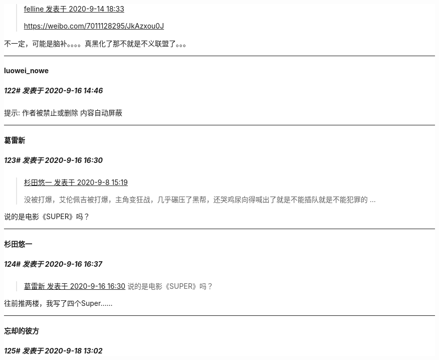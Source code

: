 

<blockquote><a href="httphttps://bbs.saraba1st.com/2b/forum.php?mod=redirect&amp;goto=findpost&amp;pid=48735140&amp;ptid=1958271" target="_blank">felline 发表于 2020-9-14 18:33</a>

https://weibo.com/7011128295/JkAzxou0J</blockquote>
不一定，可能是脑补。。。。真黑化了那不就是不义联盟了。。。







-----

####  luowei_nowe  
##### 122#       发表于 2020-9-16 14:46

提示: 作者被禁止或删除 内容自动屏蔽



-----

####  葛雷新  
##### 123#       发表于 2020-9-16 16:30



<blockquote><a href="httphttps://bbs.saraba1st.com/2b/forum.php?mod=redirect&amp;goto=findpost&amp;pid=48675878&amp;ptid=1958271" target="_blank">杉田悠一 发表于 2020-9-8 15:19</a>

没被打爆，艾伦佩吉被打爆，主角变狂战，几乎碾压了黑帮，还哭鸡尿向得喊出了就是不能插队就是不能犯罪的 ...</blockquote>
说的是电影《SUPER》吗？







-----

####  杉田悠一  
##### 124#       发表于 2020-9-16 16:37



<blockquote><a href="httphttps://bbs.saraba1st.com/2b/forum.php?mod=redirect&amp;goto=findpost&amp;pid=48754616&amp;ptid=1958271" target="_blank">葛雷新 发表于 2020-9-16 16:30</a>
说的是电影《SUPER》吗？</blockquote>
往前推两楼，我写了四个Super……







-----

####  忘却的彼方  
##### 125#       发表于 2020-9-18 13:02
